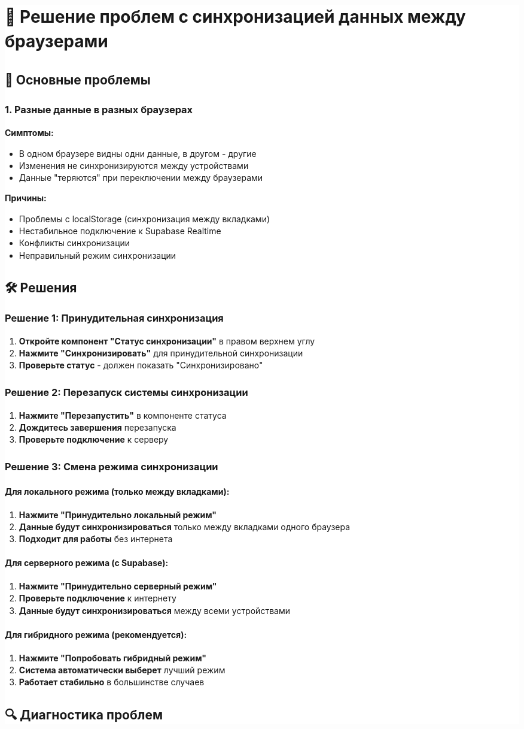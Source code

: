 # 🔄 Решение проблем с синхронизацией данных между браузерами

## 🚨 Основные проблемы

### 1. Разные данные в разных браузерах
**Симптомы:**
- В одном браузере видны одни данные, в другом - другие
- Изменения не синхронизируются между устройствами
- Данные "теряются" при переключении между браузерами

**Причины:**
- Проблемы с localStorage (синхронизация между вкладками)
- Нестабильное подключение к Supabase Realtime
- Конфликты синхронизации
- Неправильный режим синхронизации

## 🛠️ Решения

### Решение 1: Принудительная синхронизация

1. **Откройте компонент "Статус синхронизации"** в правом верхнем углу
2. **Нажмите "Синхронизировать"** для принудительной синхронизации
3. **Проверьте статус** - должен показать "Синхронизировано"

### Решение 2: Перезапуск системы синхронизации

1. **Нажмите "Перезапустить"** в компоненте статуса
2. **Дождитесь завершения** перезапуска
3. **Проверьте подключение** к серверу

### Решение 3: Смена режима синхронизации

#### Для локального режима (только между вкладками):
1. **Нажмите "Принудительно локальный режим"**
2. **Данные будут синхронизироваться** только между вкладками одного браузера
3. **Подходит для работы** без интернета

#### Для серверного режима (с Supabase):
1. **Нажмите "Принудительно серверный режим"**
2. **Проверьте подключение** к интернету
3. **Данные будут синхронизироваться** между всеми устройствами

#### Для гибридного режима (рекомендуется):
1. **Нажмите "Попробовать гибридный режим"**
2. **Система автоматически выберет** лучший режим
3. **Работает стабильно** в большинстве случаев

## 🔍 Диагностика проблем
